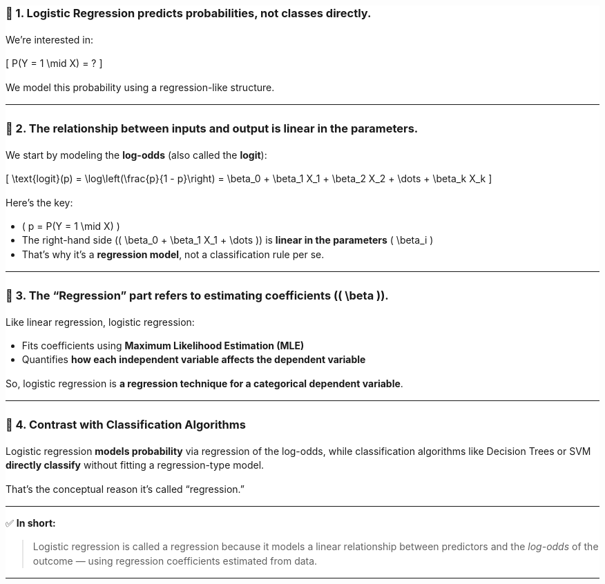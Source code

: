 ### 🔹 1. Logistic Regression predicts **probabilities**, not classes directly.

We’re interested in:

[
P(Y = 1 \mid X) = ?
]

We model this probability using a regression-like structure.

---

### 🔹 2. The relationship between inputs and output **is linear in the parameters.**

We start by modeling the **log-odds** (also called the **logit**):

[
\text{logit}(p) = \log\left(\frac{p}{1 - p}\right) = \beta_0 + \beta_1 X_1 + \beta_2 X_2 + \dots + \beta_k X_k
]

Here’s the key:

* ( p = P(Y = 1 \mid X) )
* The right-hand side (( \beta_0 + \beta_1 X_1 + \dots )) is **linear in the parameters** ( \beta_i )
* That’s why it’s a **regression model**, not a classification rule per se.

---

### 🔹 3. The “Regression” part refers to estimating **coefficients (( \beta ))**.

Like linear regression, logistic regression:

* Fits coefficients using **Maximum Likelihood Estimation (MLE)**
* Quantifies **how each independent variable affects the dependent variable**

So, logistic regression is **a regression technique for a categorical dependent variable**.

---

### 🔹 4. Contrast with Classification Algorithms

Logistic regression **models probability** via regression of the log-odds,
while classification algorithms like Decision Trees or SVM **directly classify** without fitting a regression-type model.

That’s the conceptual reason it’s called “regression.”

---

✅ **In short:**

> Logistic regression is called a regression because it models a linear relationship between predictors and the *log-odds* of the outcome — using regression coefficients estimated from data.

---